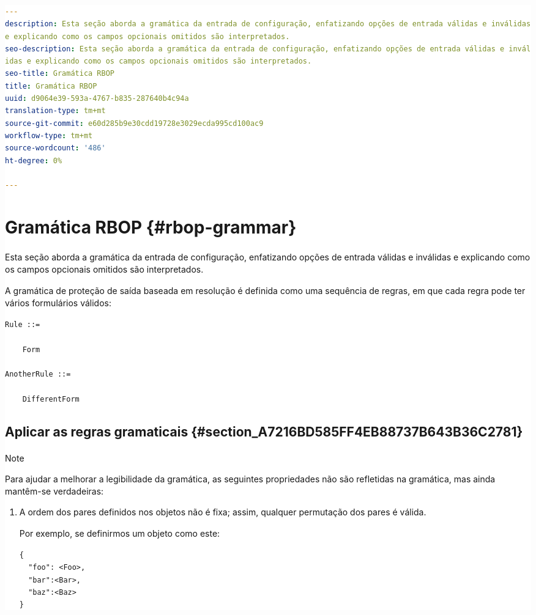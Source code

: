 ```yaml
---
description: Esta seção aborda a gramática da entrada de configuração, enfatizando opções de entrada válidas e inválidas e explicando como os campos opcionais omitidos são interpretados.
seo-description: Esta seção aborda a gramática da entrada de configuração, enfatizando opções de entrada válidas e inválidas e explicando como os campos opcionais omitidos são interpretados.
seo-title: Gramática RBOP
title: Gramática RBOP
uuid: d9064e39-593a-4767-b835-287640b4c94a
translation-type: tm+mt
source-git-commit: e60d285b9e30cdd19728e3029ecda995cd100ac9
workflow-type: tm+mt
source-wordcount: '486'
ht-degree: 0%

---
```



# Gramática RBOP {#rbop-grammar}

Esta seção aborda a gramática da entrada de configuração, enfatizando opções de entrada válidas e inválidas e explicando como os campos opcionais omitidos são interpretados.

A gramática de proteção de saída baseada em resolução é definida como uma sequência de regras, em que cada regra pode ter vários formulários válidos:

```
Rule ::=       
 
    Form 
     
AnotherRule ::=     
 
    DifferentForm 
```

## Aplicar as regras gramaticais {#section_A7216BD585FF4EB88737B643B36C2781}

>[!NOTE]
>
>Para ajudar a melhorar a legibilidade da gramática, as seguintes propriedades não são refletidas na gramática, mas ainda mantêm-se verdadeiras:

1. A ordem dos pares definidos nos objetos não é fixa; assim, qualquer permutação dos pares é válida.

   Por exemplo, se definirmos um objeto como este:

   ```
   {  
     "foo": <Foo>,  
     "bar":<Bar>,  
     "baz":<Baz>  
   }
   ```
